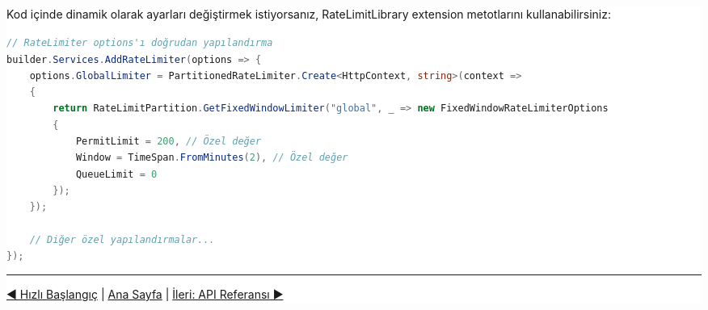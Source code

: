 Kod içinde dinamik olarak ayarları değiştirmek istiyorsanız, RateLimitLibrary extension metotlarını kullanabilirsiniz:

```csharp
// RateLimiter options'ı doğrudan yapılandırma
builder.Services.AddRateLimiter(options => {
    options.GlobalLimiter = PartitionedRateLimiter.Create<HttpContext, string>(context =>
    {
        return RateLimitPartition.GetFixedWindowLimiter("global", _ => new FixedWindowRateLimiterOptions
        {
            PermitLimit = 200, // Özel değer
            Window = TimeSpan.FromMinutes(2), // Özel değer
            QueueLimit = 0
        });
    });
    
    // Diğer özel yapılandırmalar...
});
```

---

[◀ Hızlı Başlangıç](03-Hizli-Baslangic.md) | [Ana Sayfa](../README.md) | [İleri: API Referansı ▶](05-API-Referansi.md) 